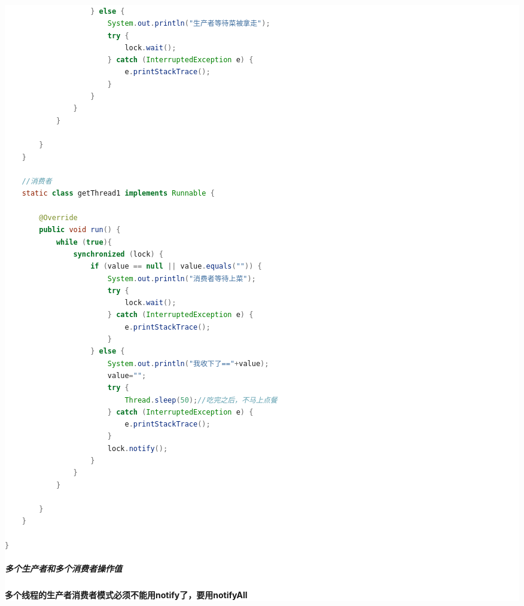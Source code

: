 ```java
                    } else {
                        System.out.println("生产者等待菜被拿走");
                        try {
                            lock.wait();
                        } catch (InterruptedException e) {
                            e.printStackTrace();
                        }
                    }
                }
            }

        }
    }

    //消费者
    static class getThread1 implements Runnable {
        
        @Override
        public void run() {
            while (true){
                synchronized (lock) {
                    if (value == null || value.equals("")) {
                        System.out.println("消费者等待上菜");
                        try {
                            lock.wait();
                        } catch (InterruptedException e) {
                            e.printStackTrace();
                        }
                    } else {
                        System.out.println("我收下了=="+value);
                        value="";
                        try {
                            Thread.sleep(50);//吃完之后，不马上点餐
                        } catch (InterruptedException e) {
                            e.printStackTrace();
                        }
                        lock.notify();
                    }
                }
            }

        }
    }

}
```



##### 多个生产者和多个消费者操作值

**多个线程的生产者消费者模式必须不能用notify了，要用notifyAll**
